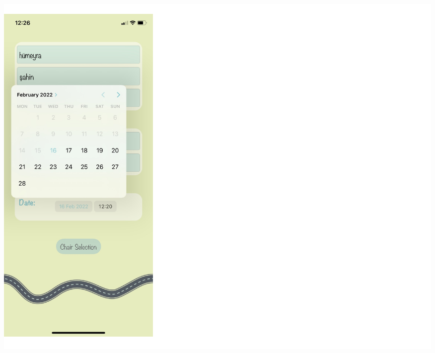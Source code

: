 <img src="https://github.com/humeyrasahin7/TurkcellHomeworks/blob/master/BusTicket/Screenshots/date.PNG" width="300" height="690">
